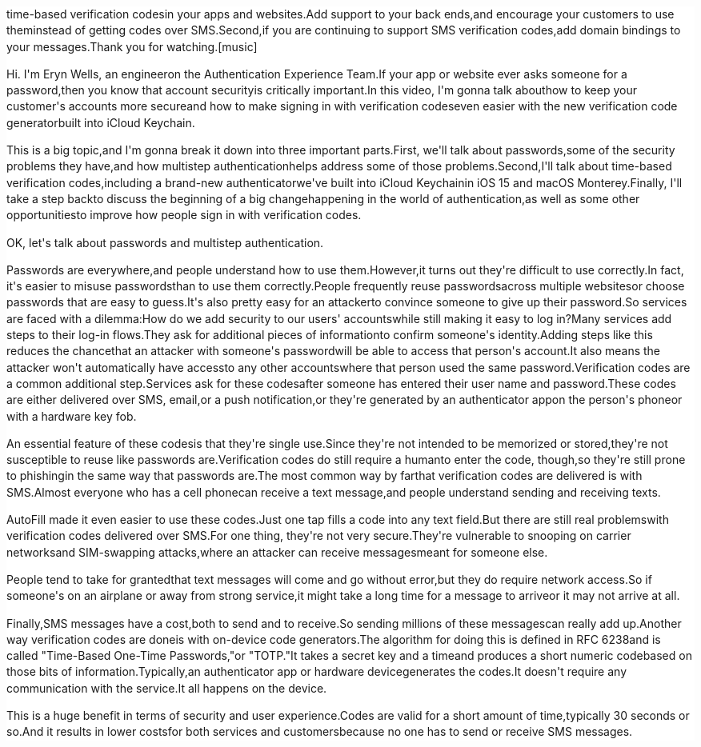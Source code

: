 time-based verification codesin your apps and websites.Add support to your back ends,and encourage your customers to use theminstead of getting codes over SMS.Second,if you are continuing to support SMS verification codes,add domain bindings to your messages.Thank you for watching.[music]

Hi. I'm Eryn Wells, an engineeron the Authentication Experience Team.If your app or website ever asks someone for a password,then you know that account securityis critically important.In this video, I'm gonna talk abouthow to keep your customer's accounts more secureand how to make signing in with verification codeseven easier with the new verification code generatorbuilt into iCloud Keychain.

This is a big topic,and I'm gonna break it down into three important parts.First, we'll talk about passwords,some of the security problems they have,and how multistep authenticationhelps address some of those problems.Second,I'll talk about time-based verification codes,including a brand-new authenticatorwe've built into iCloud Keychainin iOS 15 and macOS Monterey.Finally, I'll take a step backto discuss the beginning of a big changehappening in the world of authentication,as well as some other opportunitiesto improve how people sign in with verification codes.

OK, let's talk about passwords and multistep authentication.

Passwords are everywhere,and people understand how to use them.However,it turns out they're difficult to use correctly.In fact, it's easier to misuse passwordsthan to use them correctly.People frequently reuse passwordsacross multiple websitesor choose passwords that are easy to guess.It's also pretty easy for an attackerto convince someone to give up their password.So services are faced with a dilemma:How do we add security to our users' accountswhile still making it easy to log in?Many services add steps to their log-in flows.They ask for additional pieces of informationto confirm someone's identity.Adding steps like this reduces the chancethat an attacker with someone's passwordwill be able to access that person's account.It also means the attacker won't automatically have accessto any other accountswhere that person used the same password.Verification codes are a common additional step.Services ask for these codesafter someone has entered their user name and password.These codes are either delivered over SMS, email,or a push notification,or they're generated by an authenticator appon the person's phoneor with a hardware key fob.

An essential feature of these codesis that they're single use.Since they're not intended to be memorized or stored,they're not susceptible to reuse like passwords are.Verification codes do still require a humanto enter the code, though,so they're still prone to phishingin the same way that passwords are.The most common way by farthat verification codes are delivered is with SMS.Almost everyone who has a cell phonecan receive a text message,and people understand sending and receiving texts.

AutoFill made it even easier to use these codes.Just one tap fills a code into any text field.But there are still real problemswith verification codes delivered over SMS.For one thing, they're not very secure.They're vulnerable to snooping on carrier networksand SIM-swapping attacks,where an attacker can receive messagesmeant for someone else.

People tend to take for grantedthat text messages will come and go without error,but they do require network access.So if someone's on an airplane or away from strong service,it might take a long time for a message to arriveor it may not arrive at all.

Finally,SMS messages have a cost,both to send and to receive.So sending millions of these messagescan really add up.Another way verification codes are doneis with on-device code generators.The algorithm for doing this is defined in RFC 6238and is called "Time-Based One-Time Passwords,"or "TOTP."It takes a secret key and a timeand produces a short numeric codebased on those bits of information.Typically,an authenticator app or hardware devicegenerates the codes.It doesn't require any communication with the service.It all happens on the device.

This is a huge benefit in terms of security and user experience.Codes are valid for a short amount of time,typically 30 seconds or so.And it results in lower costsfor both services and customersbecause no one has to send or receive SMS messages.

